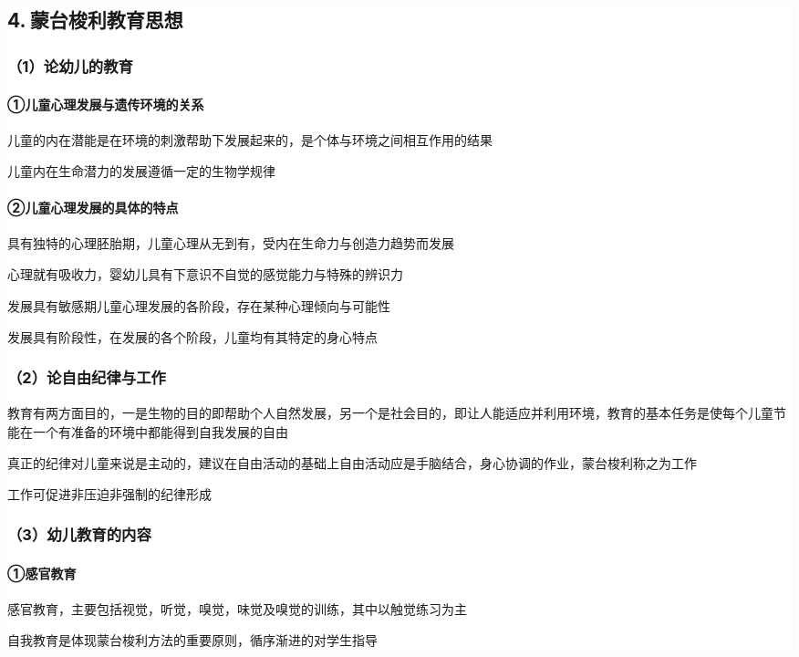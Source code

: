 

## 4. 蒙台梭利教育思想



### （1）论幼儿的教育



#### ①儿童心理发展与遗传环境的关系



儿童的内在潜能是在环境的刺激帮助下发展起来的，是个体与环境之间相互作用的结果



儿童内在生命潜力的发展遵循一定的生物学规律



#### ②儿童心理发展的具体的特点



具有独特的心理胚胎期，儿童心理从无到有，受内在生命力与创造力趋势而发展



心理就有吸收力，婴幼儿具有下意识不自觉的感觉能力与特殊的辨识力



发展具有敏感期儿童心理发展的各阶段，存在某种心理倾向与可能性



发展具有阶段性，在发展的各个阶段，儿童均有其特定的身心特点



### （2）论自由纪律与工作



教育有两方面目的，一是生物的目的即帮助个人自然发展，另一个是社会目的，即让人能适应并利用环境，教育的基本任务是使每个儿童节能在一个有准备的环境中都能得到自我发展的自由



真正的纪律对儿童来说是主动的，建议在自由活动的基础上自由活动应是手脑结合，身心协调的作业，蒙台梭利称之为工作



工作可促进非压迫非强制的纪律形成



### （3）幼儿教育的内容



#### ①感官教育



感官教育，主要包括视觉，听觉，嗅觉，味觉及嗅觉的训练，其中以触觉练习为主



自我教育是体现蒙台梭利方法的重要原则，循序渐进的对学生指导
